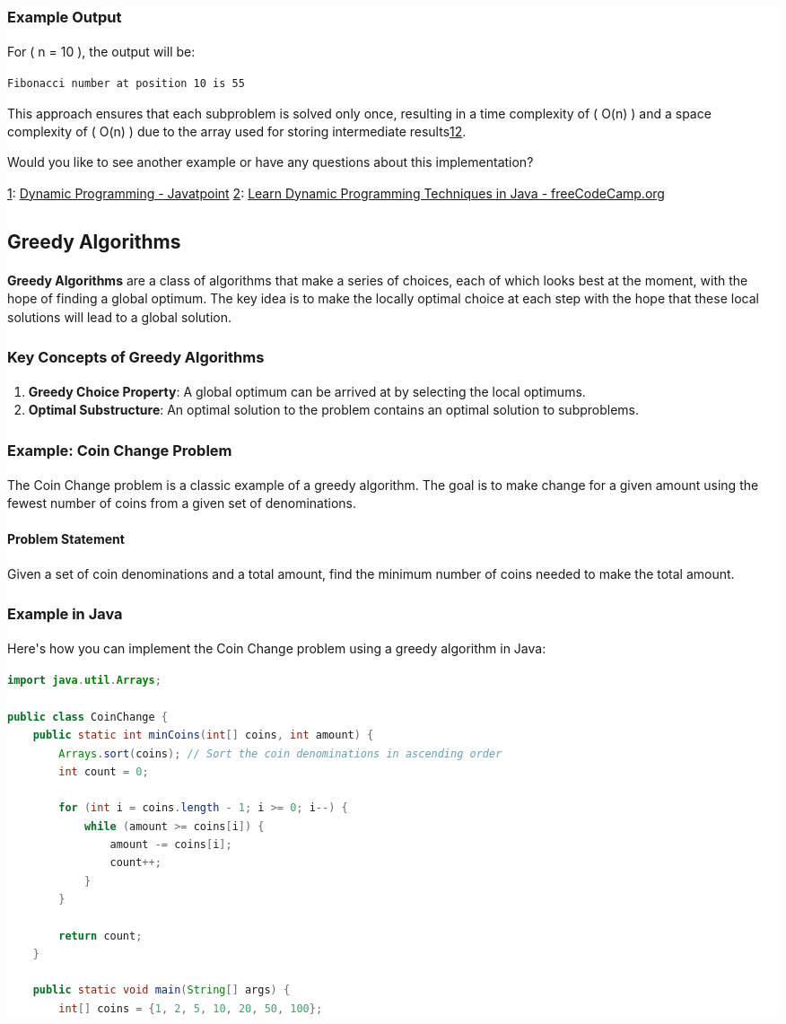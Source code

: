 ### Example Output

For \( n = 10 \), the output will be:
```
Fibonacci number at position 10 is 55
```

This approach ensures that each subproblem is solved only once, resulting in a time complexity of \( O(n) \) and a space complexity of \( O(n) \) due to the array used for storing intermediate results[1](https://www.javatpoint.com/dynamic-programming)[2](https://www.freecodecamp.org/news/learn-dynamic-programming-in-java/).

Would you like to see another example or have any questions about this implementation?

[1](https://www.javatpoint.com/dynamic-programming): [Dynamic Programming - Javatpoint](https://www.javatpoint.com/dynamic-programming)
[2](https://www.freecodecamp.org/news/learn-dynamic-programming-in-java/): [Learn Dynamic Programming Techniques in Java - freeCodeCamp.org](https://www.freecodecamp.org/news/learn-dynamic-programming-in-java/)


## Greedy Algorithms

**Greedy Algorithms** are a class of algorithms that make a series of choices, each of which looks best at the moment, with the hope of finding a global optimum. The key idea is to make the locally optimal choice at each step with the hope that these local solutions will lead to a global solution.

### Key Concepts of Greedy Algorithms

1. **Greedy Choice Property**: A global optimum can be arrived at by selecting the local optimums.
2. **Optimal Substructure**: An optimal solution to the problem contains an optimal solution to subproblems.

### Example: Coin Change Problem

The Coin Change problem is a classic example of a greedy algorithm. The goal is to make change for a given amount using the fewest number of coins from a given set of denominations.

#### Problem Statement

Given a set of coin denominations and a total amount, find the minimum number of coins needed to make the total amount.

### Example in Java

Here's how you can implement the Coin Change problem using a greedy algorithm in Java:

```java
import java.util.Arrays;

public class CoinChange {
    public static int minCoins(int[] coins, int amount) {
        Arrays.sort(coins); // Sort the coin denominations in ascending order
        int count = 0;

        for (int i = coins.length - 1; i >= 0; i--) {
            while (amount >= coins[i]) {
                amount -= coins[i];
                count++;
            }
        }

        return count;
    }

    public static void main(String[] args) {
        int[] coins = {1, 2, 5, 10, 20, 50, 100};
```